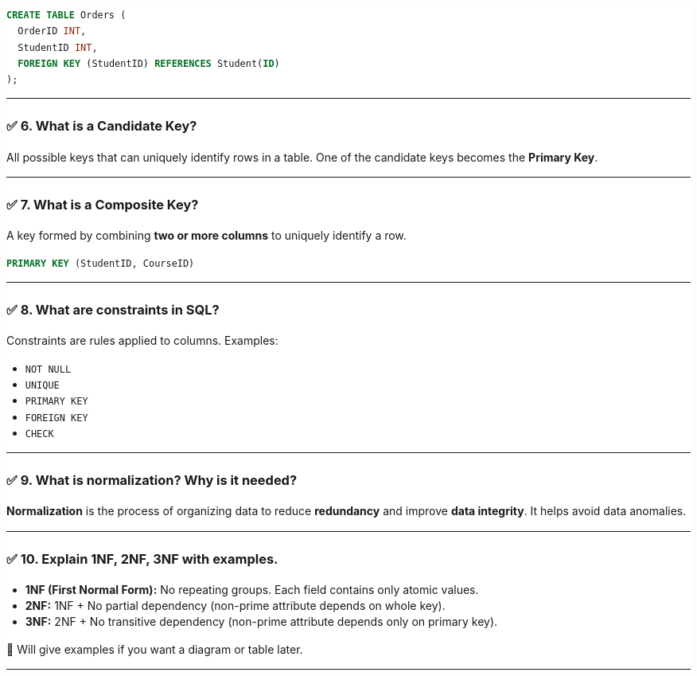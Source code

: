 ```sql
CREATE TABLE Orders (
  OrderID INT,
  StudentID INT,
  FOREIGN KEY (StudentID) REFERENCES Student(ID)
);
```

---

### ✅ **6. What is a Candidate Key?**

All possible keys that can uniquely identify rows in a table.
One of the candidate keys becomes the **Primary Key**.

---

### ✅ **7. What is a Composite Key?**

A key formed by combining **two or more columns** to uniquely identify a row.

```sql
PRIMARY KEY (StudentID, CourseID)
```

---

### ✅ **8. What are constraints in SQL?**

Constraints are rules applied to columns.
Examples:

* `NOT NULL`
* `UNIQUE`
* `PRIMARY KEY`
* `FOREIGN KEY`
* `CHECK`

---

### ✅ **9. What is normalization? Why is it needed?**

**Normalization** is the process of organizing data to reduce **redundancy** and improve **data integrity**.
It helps avoid data anomalies.

---

### ✅ **10. Explain 1NF, 2NF, 3NF with examples.**

* **1NF (First Normal Form):** No repeating groups. Each field contains only atomic values.
* **2NF:** 1NF + No partial dependency (non-prime attribute depends on whole key).
* **3NF:** 2NF + No transitive dependency (non-prime attribute depends only on primary key).

📌 Will give examples if you want a diagram or table later.

---